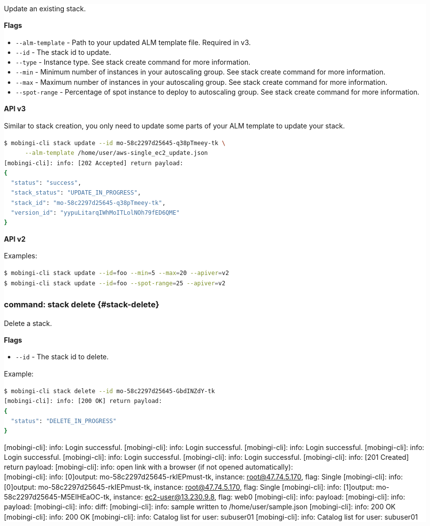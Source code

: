 Update an existing stack.

**Flags**

* `--alm-template` - Path to your updated ALM template file. Required in v3.
* `--id` - The stack id to update.
* `--type` - Instance type. See stack create command for more information.
* `--min` - Minimum number of instances in your autoscaling group. See stack create command for more information.
* `--max` - Maximum number of instances in your autoscaling group. See stack create command for more information.
* `--spot-range` - Percentage of spot instance to deploy to autoscaling group. See stack create command for more information.

**API v3**

Similar to stack creation, you only need to update some parts of your ALM template to update your stack.

```bash
$ mobingi-cli stack update --id mo-58c2297d25645-q38pTmeey-tk \
      --alm-template /home/user/aws-single_ec2_update.json
[mobingi-cli]: info: [202 Accepted] return payload:
{
  "status": "success",
  "stack_status": "UPDATE_IN_PROGRESS",
  "stack_id": "mo-58c2297d25645-q38pTmeey-tk",
  "version_id": "yypuLitarqIWhMoITLolNOh79fED6QME"
}
```

**API v2**

Examples:

```bash
$ mobingi-cli stack update --id=foo --min=5 --max=20 --apiver=v2
$ mobingi-cli stack update --id=foo --spot-range=25 --apiver=v2
```

### command: stack delete {#stack-delete}

Delete a stack.

**Flags**

* `--id` - The stack id to delete.

Example:

```bash
$ mobingi-cli stack delete --id mo-58c2297d25645-GbdINZdY-tk
[mobingi-cli]: info: [200 OK] return payload:
{
  "status": "DELETE_IN_PROGRESS"
}
```


[mobingi-cli]: info: Login successful.
[mobingi-cli]: info: Login successful.
[mobingi-cli]: info: Login successful.
[mobingi-cli]: info: Login successful.
[mobingi-cli]: info: Login successful.
[mobingi-cli]: info: Login successful.
[mobingi-cli]: info: [201 Created] return payload:
[mobingi-cli]: info: open link with a browser (if not opened automatically): \
[mobingi-cli]: info: [0]output: mo-58c2297d25645-rkIEPmust-tk, instance: root@47.74.5.170, flag: Single
[mobingi-cli]: info: [0]output: mo-58c2297d25645-rkIEPmust-tk, instance: root@47.74.5.170, flag: Single
[mobingi-cli]: info: [1]output: mo-58c2297d25645-M5EIHEaOC-tk, instance: ec2-user@13.230.9.8, flag: web0
[mobingi-cli]: info: payload:
[mobingi-cli]: info: payload:
[mobingi-cli]: info: diff:
[mobingi-cli]: info: sample written to /home/user/sample.json
[mobingi-cli]: info: 200 OK
[mobingi-cli]: info: 200 OK
[mobingi-cli]: info: Catalog list for user: subuser01
[mobingi-cli]: info: Catalog list for user: subuser01